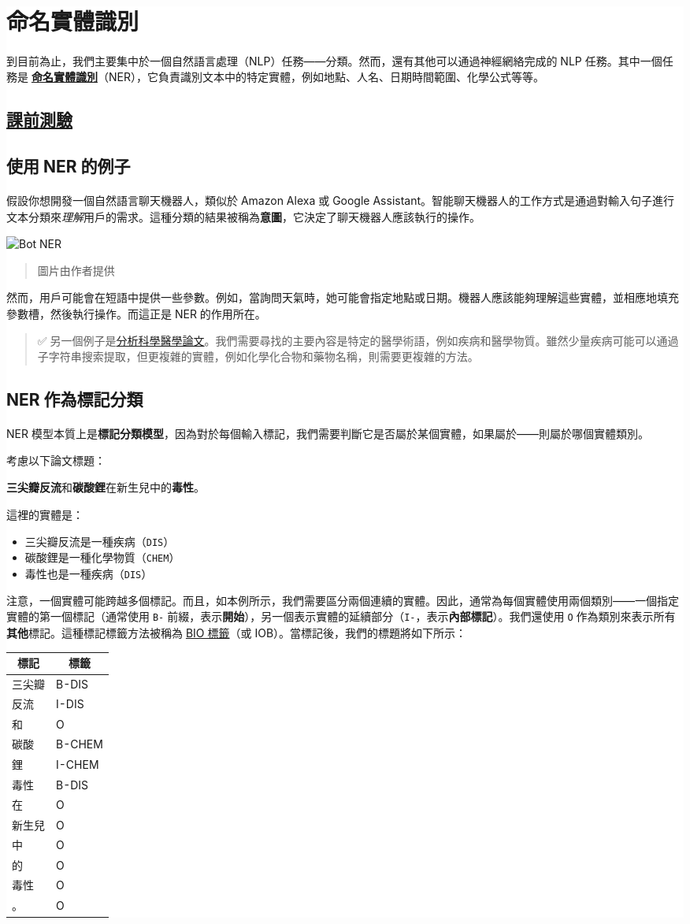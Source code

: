 
# 命名實體識別

到目前為止，我們主要集中於一個自然語言處理（NLP）任務——分類。然而，還有其他可以通過神經網絡完成的 NLP 任務。其中一個任務是 **[命名實體識別](https://wikipedia.org/wiki/Named-entity_recognition)**（NER），它負責識別文本中的特定實體，例如地點、人名、日期時間範圍、化學公式等等。

## [課前測驗](https://red-field-0a6ddfd03.1.azurestaticapps.net/quiz/119)

## 使用 NER 的例子

假設你想開發一個自然語言聊天機器人，類似於 Amazon Alexa 或 Google Assistant。智能聊天機器人的工作方式是通過對輸入句子進行文本分類來*理解*用戶的需求。這種分類的結果被稱為**意圖**，它決定了聊天機器人應該執行的操作。

<img alt="Bot NER" src="images/bot-ner.png" width="50%"/>

> 圖片由作者提供

然而，用戶可能會在短語中提供一些參數。例如，當詢問天氣時，她可能會指定地點或日期。機器人應該能夠理解這些實體，並相應地填充參數槽，然後執行操作。而這正是 NER 的作用所在。

> ✅ 另一個例子是[分析科學醫學論文](https://soshnikov.com/science/analyzing-medical-papers-with-azure-and-text-analytics-for-health/)。我們需要尋找的主要內容是特定的醫學術語，例如疾病和醫學物質。雖然少量疾病可能可以通過子字符串搜索提取，但更複雜的實體，例如化學化合物和藥物名稱，則需要更複雜的方法。

## NER 作為標記分類

NER 模型本質上是**標記分類模型**，因為對於每個輸入標記，我們需要判斷它是否屬於某個實體，如果屬於——則屬於哪個實體類別。

考慮以下論文標題：

**三尖瓣反流**和**碳酸鋰**在新生兒中的**毒性**。

這裡的實體是：

* 三尖瓣反流是一種疾病（`DIS`）
* 碳酸鋰是一種化學物質（`CHEM`）
* 毒性也是一種疾病（`DIS`）

注意，一個實體可能跨越多個標記。而且，如本例所示，我們需要區分兩個連續的實體。因此，通常為每個實體使用兩個類別——一個指定實體的第一個標記（通常使用 `B-` 前綴，表示**開始**），另一個表示實體的延續部分（`I-`，表示**內部標記**）。我們還使用 `O` 作為類別來表示所有**其他**標記。這種標記標籤方法被稱為 [BIO 標籤](https://en.wikipedia.org/wiki/Inside%E2%80%93outside%E2%80%93beginning_(tagging))（或 IOB）。當標記後，我們的標題將如下所示：

標記 | 標籤
------|-----
三尖瓣 | B-DIS
反流 | I-DIS
和 | O
碳酸 | B-CHEM
鋰 | I-CHEM
毒性 | B-DIS
在 | O
新生兒 | O
中 | O
的 | O
毒性 | O
。 | O

